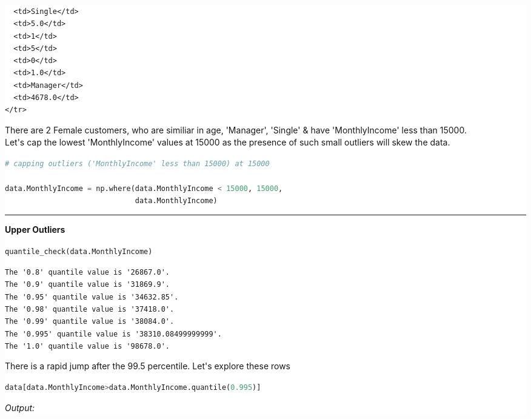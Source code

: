      <td>Single</td>
      <td>5.0</td>
      <td>1</td>
      <td>5</td>
      <td>0</td>
      <td>1.0</td>
      <td>Manager</td>
      <td>4678.0</td>
    </tr>
  </tbody>
</table>
</div>



There are 2 Female customers, who are similiar in age, 'Manager', 'Single' & have 'MonthlyIncome' less than 15000.  
Let's cap the lowest 'MonthlyIncome' values at 15000 as the presence of such small outliers will skew the data.


```python
# capping outliers ('MonthlyIncome' less than 15000) at 15000

data.MonthlyIncome = np.where(data.MonthlyIncome < 15000, 15000,
                              data.MonthlyIncome)
```

---

**Upper Outliers**


```python
quantile_check(data.MonthlyIncome)
```

    The '0.8' quantile value is '26867.0'.
    The '0.9' quantile value is '31869.9'.
    The '0.95' quantile value is '34632.85'.
    The '0.98' quantile value is '37418.0'.
    The '0.99' quantile value is '38084.0'.
    The '0.995' quantile value is '38310.08499999999'.
    The '1.0' quantile value is '98678.0'.
    

There is a rapid jump after the 99.5 percentile.
Let's explore these rows


```python
data[data.MonthlyIncome>data.MonthlyIncome.quantile(0.995)]
```




<div>

*Output:*

